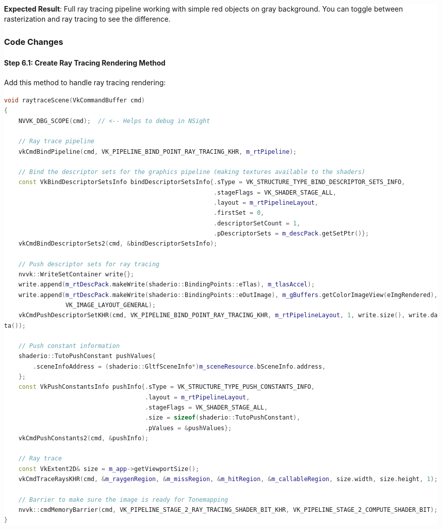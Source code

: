 **Expected Result**: Full ray tracing pipeline working with simple red objects on gray background. You can toggle between rasterization and ray tracing to see the difference.

### Code Changes

#### Step 6.1: Create Ray Tracing Rendering Method

Add this method to handle ray tracing rendering:

```cpp
void raytraceScene(VkCommandBuffer cmd)
{
    NVVK_DBG_SCOPE(cmd);  // <-- Helps to debug in NSight

    // Ray trace pipeline
    vkCmdBindPipeline(cmd, VK_PIPELINE_BIND_POINT_RAY_TRACING_KHR, m_rtPipeline);

    // Bind the descriptor sets for the graphics pipeline (making textures available to the shaders)
    const VkBindDescriptorSetsInfo bindDescriptorSetsInfo{.sType = VK_STRUCTURE_TYPE_BIND_DESCRIPTOR_SETS_INFO,
                                                          .stageFlags = VK_SHADER_STAGE_ALL,
                                                          .layout = m_rtPipelineLayout,
                                                          .firstSet = 0,
                                                          .descriptorSetCount = 1,
                                                          .pDescriptorSets = m_descPack.getSetPtr()};
    vkCmdBindDescriptorSets2(cmd, &bindDescriptorSetsInfo);

    // Push descriptor sets for ray tracing
    nvvk::WriteSetContainer write{};
    write.append(m_rtDescPack.makeWrite(shaderio::BindingPoints::eTlas), m_tlasAccel);
    write.append(m_rtDescPack.makeWrite(shaderio::BindingPoints::eOutImage), m_gBuffers.getColorImageView(eImgRendered),
                 VK_IMAGE_LAYOUT_GENERAL);
    vkCmdPushDescriptorSetKHR(cmd, VK_PIPELINE_BIND_POINT_RAY_TRACING_KHR, m_rtPipelineLayout, 1, write.size(), write.data());

    // Push constant information
    shaderio::TutoPushConstant pushValues{
        .sceneInfoAddress = (shaderio::GltfSceneInfo*)m_sceneResource.bSceneInfo.address,
    };
    const VkPushConstantsInfo pushInfo{.sType = VK_STRUCTURE_TYPE_PUSH_CONSTANTS_INFO,
                                       .layout = m_rtPipelineLayout,
                                       .stageFlags = VK_SHADER_STAGE_ALL,
                                       .size = sizeof(shaderio::TutoPushConstant),
                                       .pValues = &pushValues};
    vkCmdPushConstants2(cmd, &pushInfo);

    // Ray trace
    const VkExtent2D& size = m_app->getViewportSize();
    vkCmdTraceRaysKHR(cmd, &m_raygenRegion, &m_missRegion, &m_hitRegion, &m_callableRegion, size.width, size.height, 1);

    // Barrier to make sure the image is ready for Tonemapping
    nvvk::cmdMemoryBarrier(cmd, VK_PIPELINE_STAGE_2_RAY_TRACING_SHADER_BIT_KHR, VK_PIPELINE_STAGE_2_COMPUTE_SHADER_BIT);
}
```
